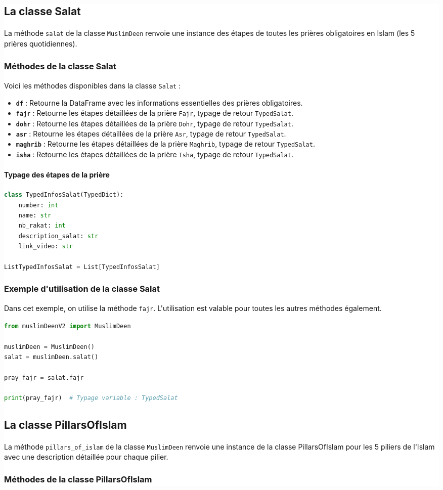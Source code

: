 ## La classe Salat

La méthode `salat` de la classe `MuslimDeen` renvoie une instance des étapes de toutes les prières obligatoires en Islam (les 5 prières quotidiennes).

### Méthodes de la classe Salat

Voici les méthodes disponibles dans la classe `Salat` :

- **`df`** : Retourne la DataFrame avec les informations essentielles des prières obligatoires.
- **`fajr`** : Retourne les étapes détaillées de la prière `Fajr`, typage de retour `TypedSalat`.
- **`dohr`** : Retourne les étapes détaillées de la prière `Dohr`, typage de retour `TypedSalat`.
- **`asr`** : Retourne les étapes détaillées de la prière `Asr`, typage de retour `TypedSalat`.
- **`maghrib`** : Retourne les étapes détaillées de la prière `Maghrib`, typage de retour `TypedSalat`.
- **`isha`** : Retourne les étapes détaillées de la prière `Isha`, typage de retour `TypedSalat`.

#### Typage des étapes de la prière

```python
class TypedInfosSalat(TypedDict):
    number: int
    name: str
    nb_rakat: int
    description_salat: str
    link_video: str

ListTypedInfosSalat = List[TypedInfosSalat]
```

### Exemple d'utilisation de la classe Salat

Dans cet exemple, on utilise la méthode `fajr`. L'utilisation est valable pour toutes les autres méthodes également.

```python
from muslimDeenV2 import MuslimDeen

muslimDeen = MuslimDeen()
salat = muslimDeen.salat()

pray_fajr = salat.fajr

print(pray_fajr)  # Typage variable : TypedSalat
```

## La classe PillarsOfIslam

La méthode `pillars_of_islam` de la classe `MuslimDeen` renvoie une instance de la classe PillarsOfIslam pour les 5 piliers de l'Islam avec une description détaillée pour chaque pilier.

### Méthodes de la classe PillarsOfIslam
